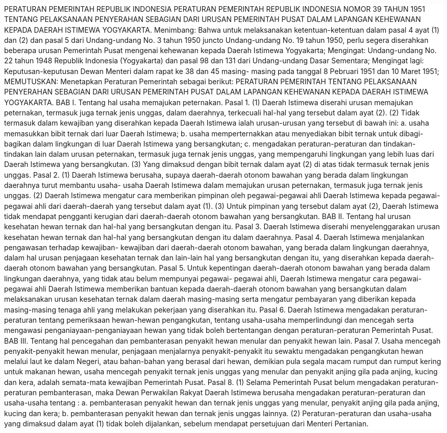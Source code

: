  PERATURAN PEMERINTAH REPUBLIK INDONESIA PERATURAN PEMERINTAH REPUBLIK INDONESIA NOMOR 39 TAHUN 1951 TENTANG PELAKSANAAN PENYERAHAN SEBAGIAN DARI URUSAN PEMERINTAH PUSAT DALAM LAPANGAN KEHEWANAN KEPADA DAERAH ISTIMEWA YOGYAKARTA.
Menimbang:
 Bahwa untuk melaksanakan ketentuan-ketentuan dalam pasal 4 ayat (1) dan (2) dan pasal 5 dari Undang-undang No. 3 tahun 1950 juncto Undang-undang No. 19 tahun 1950, perlu segera diserahkan beberapa urusan Pemerintah Pusat mengenai kehewanan kepada Daerah Istimewa Yogyakarta;
Mengingat:
 Undang-undang No. 22 tahun 1948 Republik Indonesia (Yogyakarta) dan pasal 98 dan 131 dari Undang-undang Dasar Sementara; Mengingat lagi: Keputusan-keputusan Dewan Menteri dalam rapat ke 38 dan 45 masing- masing pada tanggal 8 Pebruari 1951 dan 10 Maret 1951;
MEMUTUSKAN:
 Menetapkan Peraturan Pemerintah sebagai berikut: PERATURAN PEMERINTAH TENTANG PELAKSANAAN PENYERAHAN SEBAGIAN DARI URUSAN PEMERINTAH PUSAT DALAM LAPANGAN KEHEWANAN KEPADA DAERAH ISTIMEWA YOGYAKARTA. BAB I. Tentang hal usaha memajukan peternakan. Pasal 1.
(1) Daerah Istimewa diserahi urusan memajukan peternakan, termasuk juga ternak jenis unggas, dalam daerahnya, terkecuali hal-hal yang tersebut dalam ayat (2).
(2) Tidak termasuk dalam kewajiban yang diserahkan kepada Daerah Istimewa ialah urusan-urusan yang tersebut di bawah ini:
a. usaha memasukkan bibit ternak dari luar Daerah Istimewa;
b. usaha memperternakkan atau menyediakan bibit ternak untuk dibagi-bagikan dalam lingkungan di luar Daerah Istimewa yang bersangkutan;
c. mengadakan peraturan-peraturan dan tindakan-tindakan lain dalam urusan peternakan, termasuk juga ternak jenis unggas, yang mempengaruhi lingkungan yang lebih luas dari Daerah Istimewa yang bersangkutan.
(3) Yang dimaksud dengan bibit ternak dalam ayat (2) di atas tidak termasuk ternak jenis unggas. Pasal 2.
(1) Daerah Istimewa berusaha, supaya daerah-daerah otonom bawahan yang berada dalam lingkungan daerahnya turut membantu usaha- usaha Daerah Istimewa dalam memajukan urusan peternakan, termasuk juga ternak jenis unggas.
(2) Daerah Istimewa mengatur cara memberikan pimpinan oleh pegawai-pegawai ahli Daerah Istimewa kepada pegawai-pegawai ahli dari daerah-daerah yang tersebut dalam ayat (1).
(3) Untuk pimpinan yang tersebut dalam ayat (2), Daerah Istimewa tidak mendapat pengganti kerugian dari daerah-daerah otonom bawahan yang bersangkutan. BAB II. Tentang hal urusan kesehatan hewan ternak dan hal-hal yang bersangkutan dengan itu. Pasal 3. Daerah Istimewa diserahi menyelenggarakan urusan kesehatan hewan ternak dan hal-hal yang bersangkutan dengan itu dalam daerahnya. Pasal 4. Daerah Istimewa menjalankan pengawasan terhadap kewajiban- kewajiban dari daerah-daerah otonom bawahan, yang berada dalam lingkungan daerahnya, dalam hal urusan penjagaan kesehatan ternak dan lain-lain hal yang bersangkutan dengan itu, yang diserahkan kepada daerah-daerah otonom bawahan yang bersangkutan. Pasal 5. Untuk kepentingan daerah-daerah otonom bawahan yang berada dalam lingkungan daerahnya, yang tidak atau belum mempunyai pegawai- pegawai ahli, Daerah Istimewa mengatur cara pegawai-pegawai ahli Daerah Istimewa memberikan bantuan kepada daerah-daerah otonom bawahan yang bersangkutan dalam melaksanakan urusan kesehatan ternak dalam daerah masing-masing serta mengatur pembayaran yang diberikan kepada masing-masing tenaga ahli yang melakukan pekerjaan yang diserahkan itu. Pasal 6. Daerah Istimewa mengadakan peraturan-peraturan tentang pemeriksaan hewan-hewan pengangkutan, tentang usaha-usaha memperlindungi dan mencegah serta mengawasi penganiayaan-penganiayaan hewan yang tidak boleh bertentangan dengan peraturan-peraturan Pemerintah Pusat. BAB III. Tentang hal pencegahan dan pembanterasan penyakit hewan menular dan penyakit hewan lain. Pasal 7. Usaha mencegah penyakit-penyakit hewan menular, penjagaan menjalarnya penyakit-penyakit itu sewaktu mengadakan pengangkutan hewan melalui laut ke dalam Negeri, atau bahan-bahan yang berasal dari hewan, demikian pula segala macam rumput dan rumput kering untuk makanan hewan, usaha mencegah penyakit ternak jenis unggas yang menular dan penyakit anjing gila pada anjing, kucing dan kera, adalah semata-mata kewajiban Pemerintah Pusat. Pasal 8.
(1) Selama Pemerintah Pusat belum mengadakan peraturan-peraturan pembanterasan, maka Dewan Perwakilan Rakyat Daerah Istimewa berusaha mengadakan peraturan-peraturan dan usaha-usaha tentang :
a. pembanterasan penyakit hewan dan ternak jenis unggas yang menular, penyakit anjing gila pada anjing, kucing dan kera;
b. pembanterasan penyakit hewan dan ternak jenis unggas lainnya.
(2) Peraturan-peraturan dan usaha-usaha yang dimaksud dalam ayat (1) tidak boleh dijalankan, sebelum mendapat persetujuan dari Menteri Pertanian.